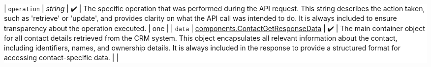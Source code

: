 | `operation`                                                                                                                                                                                                                                                                                                                        | *string*                                                                                                                                                                                                                                                                                                                           | :heavy_check_mark:                                                                                                                                                                                                                                                                                                                 | The specific operation that was performed during the API request. This string describes the action taken, such as 'retrieve' or 'update', and provides clarity on what the API call was intended to do. It is always included to ensure transparency about the operation executed.                                                 | one                                                                                                                                                                                                                                                                                                                                |
| `data`                                                                                                                                                                                                                                                                                                                             | [components.ContactGetResponseData](../../models/components/contactgetresponsedata.md)                                                                                                                                                                                                                                             | :heavy_check_mark:                                                                                                                                                                                                                                                                                                                 | The main container object for all contact details retrieved from the CRM system. This object encapsulates all relevant information about the contact, including identifiers, names, and ownership details. It is always included in the response to provide a structured format for accessing contact-specific data.               |                                                                                                                                                                                                                                                                                                                                    |